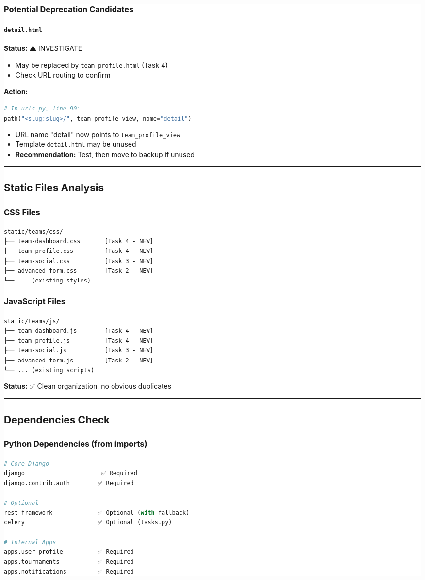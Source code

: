 ### Potential Deprecation Candidates

#### `detail.html`
**Status:** ⚠️ INVESTIGATE
- May be replaced by `team_profile.html` (Task 4)
- Check URL routing to confirm

**Action:**
```python
# In urls.py, line 90:
path("<slug:slug>/", team_profile_view, name="detail")
```
- URL name "detail" now points to `team_profile_view`
- Template `detail.html` may be unused
- **Recommendation:** Test, then move to backup if unused

---

## Static Files Analysis

### CSS Files
```
static/teams/css/
├── team-dashboard.css       [Task 4 - NEW]
├── team-profile.css         [Task 4 - NEW]
├── team-social.css          [Task 3 - NEW]
├── advanced-form.css        [Task 2 - NEW]
└── ... (existing styles)
```

### JavaScript Files
```
static/teams/js/
├── team-dashboard.js        [Task 4 - NEW]
├── team-profile.js          [Task 4 - NEW]
├── team-social.js           [Task 3 - NEW]
├── advanced-form.js         [Task 2 - NEW]
└── ... (existing scripts)
```

**Status:** ✅ Clean organization, no obvious duplicates

---

## Dependencies Check

### Python Dependencies (from imports)
```python
# Core Django
django                      ✅ Required
django.contrib.auth        ✅ Required

# Optional
rest_framework             ✅ Optional (with fallback)
celery                     ✅ Optional (tasks.py)

# Internal Apps
apps.user_profile          ✅ Required
apps.tournaments           ✅ Required
apps.notifications         ✅ Required
```
